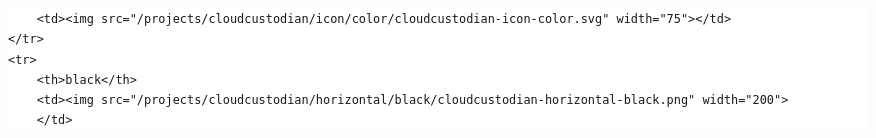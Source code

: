         <td><img src="/projects/cloudcustodian/icon/color/cloudcustodian-icon-color.svg" width="75"></td>
    </tr>
    <tr>
        <th>black</th>
        <td><img src="/projects/cloudcustodian/horizontal/black/cloudcustodian-horizontal-black.png" width="200">
        </td>